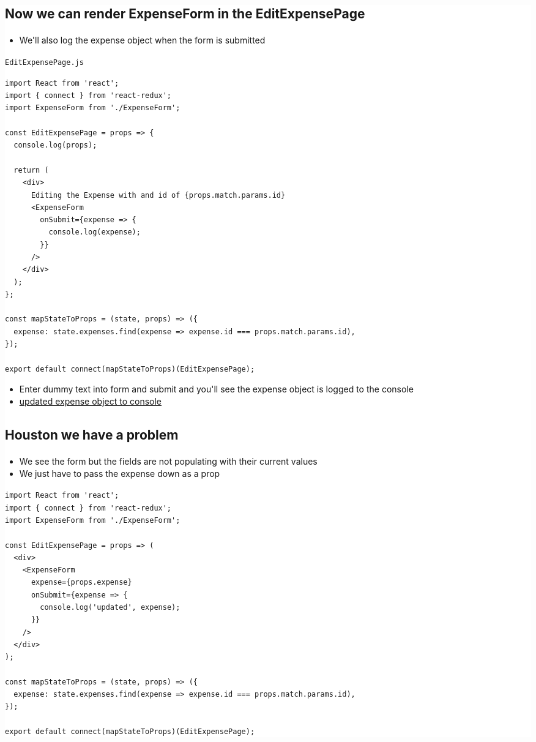 ## Now we can render ExpenseForm in the EditExpensePage
* We'll also log the expense object when the form is submitted

`EditExpensePage.js`

```
import React from 'react';
import { connect } from 'react-redux';
import ExpenseForm from './ExpenseForm';

const EditExpensePage = props => {
  console.log(props);

  return (
    <div>
      Editing the Expense with and id of {props.match.params.id}
      <ExpenseForm
        onSubmit={expense => {
          console.log(expense);
        }}
      />
    </div>
  );
};

const mapStateToProps = (state, props) => ({
  expense: state.expenses.find(expense => expense.id === props.match.params.id),
});

export default connect(mapStateToProps)(EditExpensePage);
```

* Enter dummy text into form and submit and you'll see the expense object is logged to the console
* [updated expense object to console](https://i.imgur.com/sVvRotu.png)

## Houston we have a problem
* We see the form but the fields are not populating with their current values
* We just have to pass the expense down as a prop

```
import React from 'react';
import { connect } from 'react-redux';
import ExpenseForm from './ExpenseForm';

const EditExpensePage = props => (
  <div>
    <ExpenseForm
      expense={props.expense}
      onSubmit={expense => {
        console.log('updated', expense);
      }}
    />
  </div>
);

const mapStateToProps = (state, props) => ({
  expense: state.expenses.find(expense => expense.id === props.match.params.id),
});

export default connect(mapStateToProps)(EditExpensePage);
```
